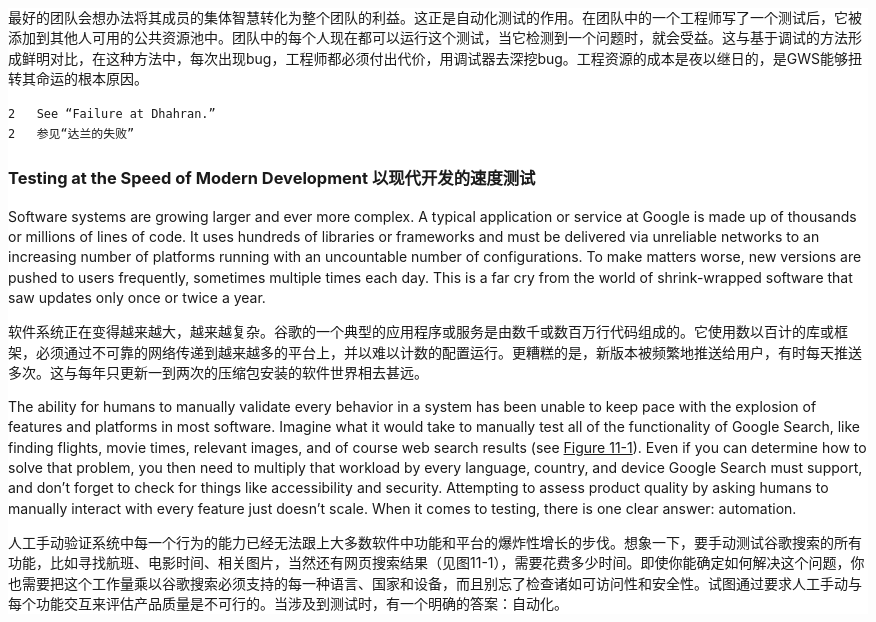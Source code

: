 最好的团队会想办法将其成员的集体智慧转化为整个团队的利益。这正是自动化测试的作用。在团队中的一个工程师写了一个测试后，它被添加到其他人可用的公共资源池中。团队中的每个人现在都可以运行这个测试，当它检测到一个问题时，就会受益。这与基于调试的方法形成鲜明对比，在这种方法中，每次出现bug，工程师都必须付出代价，用调试器去深挖bug。工程资源的成本是夜以继日的，是GWS能够扭转其命运的根本原因。

```
2	See “Failure at Dhahran.”
2   参见“达兰的失败”
```

### Testing at the Speed of Modern Development  以现代开发的速度测试

Software systems are growing larger and ever more complex. A typical application or service at Google is made up of thousands or millions of lines of code. It uses hundreds of libraries or frameworks and must be delivered via unreliable networks to an increasing number of platforms running with an uncountable number of configurations. To make matters worse, new versions are pushed to users frequently, sometimes multiple times each day. This is a far cry from the world of shrink-wrapped software that saw updates only once or twice a year.

软件系统正在变得越来越大，越来越复杂。谷歌的一个典型的应用程序或服务是由数千或数百万行代码组成的。它使用数以百计的库或框架，必须通过不可靠的网络传递到越来越多的平台上，并以难以计数的配置运行。更糟糕的是，新版本被频繁地推送给用户，有时每天推送多次。这与每年只更新一到两次的压缩包安装的软件世界相去甚远。

The ability for humans to manually validate every behavior in a system has been unable to keep pace with the explosion of features and platforms in most software. Imagine what it would take to manually test all of the functionality of Google Search, like finding flights, movie times, relevant images, and of course web search results (see [Figure 11-1](#_bookmark854)). Even if you can determine how to solve that problem, you then need to multiply that workload by every language, country, and device Google Search must support, and don’t forget to check for things like accessibility and security. Attempting to assess product quality by asking humans to manually interact with every feature just doesn’t scale. When it comes to testing, there is one clear answer: automation.

人工手动验证系统中每一个行为的能力已经无法跟上大多数软件中功能和平台的爆炸性增长的步伐。想象一下，要手动测试谷歌搜索的所有功能，比如寻找航班、电影时间、相关图片，当然还有网页搜索结果（见图11-1），需要花费多少时间。即使你能确定如何解决这个问题，你也需要把这个工作量乘以谷歌搜索必须支持的每一种语言、国家和设备，而且别忘了检查诸如可访问性和安全性。试图通过要求人工手动与每个功能交互来评估产品质量是不可行的。当涉及到测试时，有一个明确的答案：自动化。
